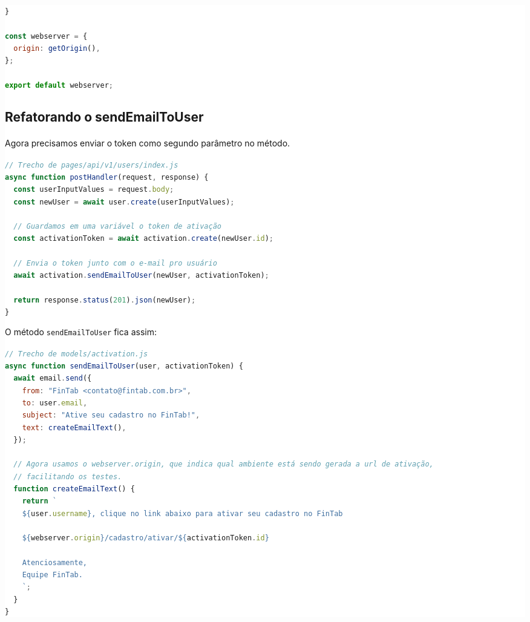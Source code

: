 ```js
}

const webserver = {
  origin: getOrigin(),
};

export default webserver;
```

## Refatorando o sendEmailToUser

Agora precisamos enviar o token como segundo parâmetro no método.

```js
// Trecho de pages/api/v1/users/index.js
async function postHandler(request, response) {
  const userInputValues = request.body;
  const newUser = await user.create(userInputValues);

  // Guardamos em uma variável o token de ativação
  const activationToken = await activation.create(newUser.id);

  // Envia o token junto com o e-mail pro usuário
  await activation.sendEmailToUser(newUser, activationToken);

  return response.status(201).json(newUser);
}
```

O método `sendEmailToUser` fica assim:

```js
// Trecho de models/activation.js
async function sendEmailToUser(user, activationToken) {
  await email.send({
    from: "FinTab <contato@fintab.com.br>",
    to: user.email,
    subject: "Ative seu cadastro no FinTab!",
    text: createEmailText(),
  });

  // Agora usamos o webserver.origin, que indica qual ambiente está sendo gerada a url de ativação,
  // facilitando os testes.
  function createEmailText() {
    return `
    ${user.username}, clique no link abaixo para ativar seu cadastro no FinTab

    ${webserver.origin}/cadastro/ativar/${activationToken.id}

    Atenciosamente,
    Equipe FinTab.
    `;
  }
}
```
